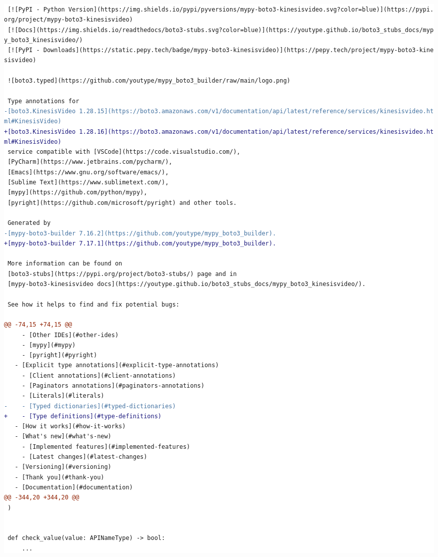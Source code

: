```diff
 [![PyPI - Python Version](https://img.shields.io/pypi/pyversions/mypy-boto3-kinesisvideo.svg?color=blue)](https://pypi.org/project/mypy-boto3-kinesisvideo)
 [![Docs](https://img.shields.io/readthedocs/boto3-stubs.svg?color=blue)](https://youtype.github.io/boto3_stubs_docs/mypy_boto3_kinesisvideo/)
 [![PyPI - Downloads](https://static.pepy.tech/badge/mypy-boto3-kinesisvideo)](https://pepy.tech/project/mypy-boto3-kinesisvideo)
 
 ![boto3.typed](https://github.com/youtype/mypy_boto3_builder/raw/main/logo.png)
 
 Type annotations for
-[boto3.KinesisVideo 1.28.15](https://boto3.amazonaws.com/v1/documentation/api/latest/reference/services/kinesisvideo.html#KinesisVideo)
+[boto3.KinesisVideo 1.28.16](https://boto3.amazonaws.com/v1/documentation/api/latest/reference/services/kinesisvideo.html#KinesisVideo)
 service compatible with [VSCode](https://code.visualstudio.com/),
 [PyCharm](https://www.jetbrains.com/pycharm/),
 [Emacs](https://www.gnu.org/software/emacs/),
 [Sublime Text](https://www.sublimetext.com/),
 [mypy](https://github.com/python/mypy),
 [pyright](https://github.com/microsoft/pyright) and other tools.
 
 Generated by
-[mypy-boto3-builder 7.16.2](https://github.com/youtype/mypy_boto3_builder).
+[mypy-boto3-builder 7.17.1](https://github.com/youtype/mypy_boto3_builder).
 
 More information can be found on
 [boto3-stubs](https://pypi.org/project/boto3-stubs/) page and in
 [mypy-boto3-kinesisvideo docs](https://youtype.github.io/boto3_stubs_docs/mypy_boto3_kinesisvideo/).
 
 See how it helps to find and fix potential bugs:
 
@@ -74,15 +74,15 @@
     - [Other IDEs](#other-ides)
     - [mypy](#mypy)
     - [pyright](#pyright)
   - [Explicit type annotations](#explicit-type-annotations)
     - [Client annotations](#client-annotations)
     - [Paginators annotations](#paginators-annotations)
     - [Literals](#literals)
-    - [Typed dictionaries](#typed-dictionaries)
+    - [Type definitions](#type-definitions)
   - [How it works](#how-it-works)
   - [What's new](#what's-new)
     - [Implemented features](#implemented-features)
     - [Latest changes](#latest-changes)
   - [Versioning](#versioning)
   - [Thank you](#thank-you)
   - [Documentation](#documentation)
@@ -344,20 +344,20 @@
 )
 
 
 def check_value(value: APINameType) -> bool:
     ...
 ```
 